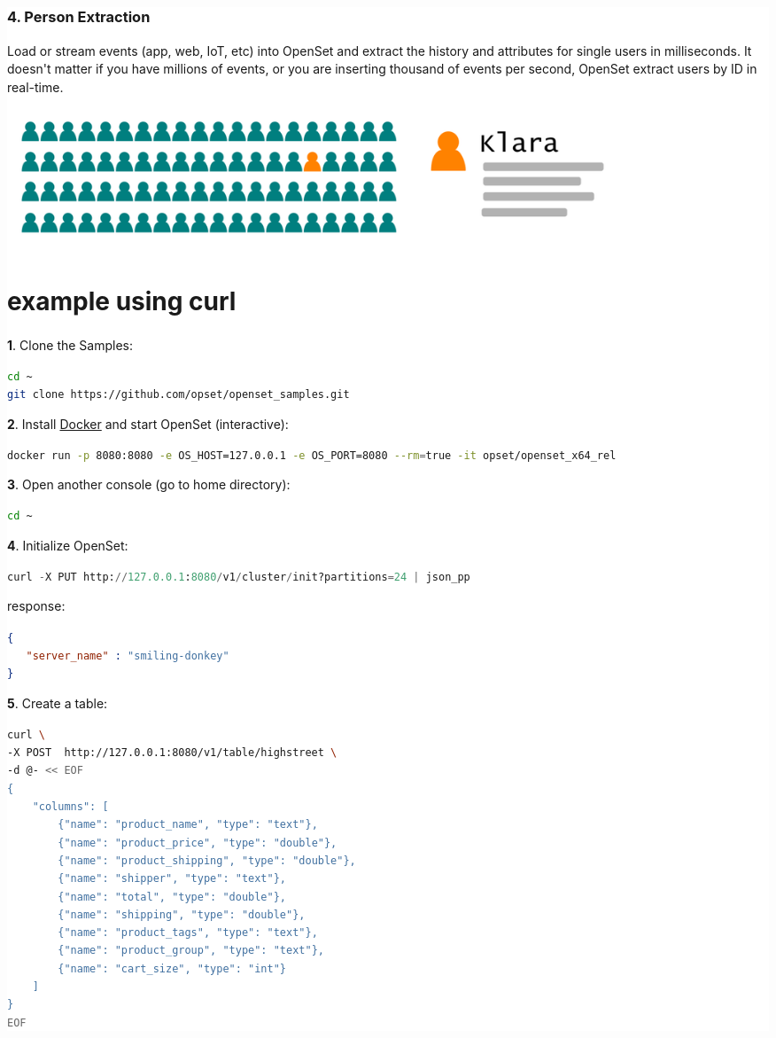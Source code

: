 
### 4. Person Extraction

Load or stream events (app, web, IoT, etc) into OpenSet and extract the history and attributes for single users in milliseconds. It doesn't matter if you have millions of events, or you are inserting thousand of events per second, OpenSet extract users by ID in real-time.

![Segments](docs/img/one-person.svg)

# example using curl

**1**. Clone the Samples:
```bash
cd ~
git clone https://github.com/opset/openset_samples.git
```

**2**. Install [Docker](https://www.docker.com/) and start OpenSet (interactive):
```bash
docker run -p 8080:8080 -e OS_HOST=127.0.0.1 -e OS_PORT=8080 --rm=true -it opset/openset_x64_rel
```
**3**. Open another console (go to home directory):
```bash
cd ~
```

**4**. Initialize  OpenSet:
```python
curl -X PUT http://127.0.0.1:8080/v1/cluster/init?partitions=24 | json_pp
```

response:
```json
{
   "server_name" : "smiling-donkey"
}
```

**5**. Create a table:

```bash
curl \
-X POST  http://127.0.0.1:8080/v1/table/highstreet \
-d @- << EOF
{
    "columns": [
        {"name": "product_name", "type": "text"}, 
        {"name": "product_price", "type": "double"}, 
        {"name": "product_shipping", "type": "double"}, 
        {"name": "shipper", "type": "text"}, 
        {"name": "total", "type": "double"}, 
        {"name": "shipping", "type": "double"}, 
        {"name": "product_tags", "type": "text"}, 
        {"name": "product_group", "type": "text"}, 
        {"name": "cart_size", "type": "int"}
    ]
}
EOF
```
